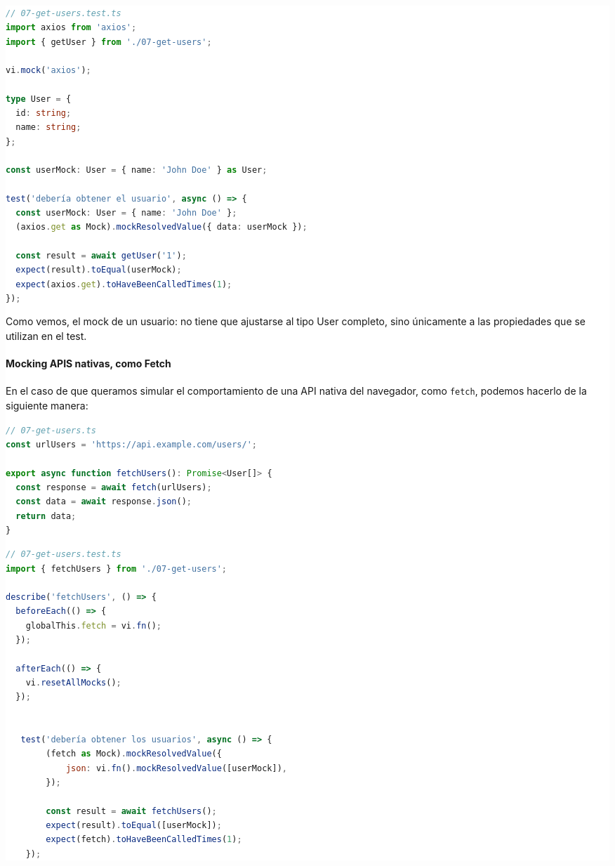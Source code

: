 ```ts
// 07-get-users.test.ts
import axios from 'axios';
import { getUser } from './07-get-users';

vi.mock('axios');

type User = {
  id: string;
  name: string;
};

const userMock: User = { name: 'John Doe' } as User;

test('debería obtener el usuario', async () => {
  const userMock: User = { name: 'John Doe' };
  (axios.get as Mock).mockResolvedValue({ data: userMock });

  const result = await getUser('1');
  expect(result).toEqual(userMock);
  expect(axios.get).toHaveBeenCalledTimes(1);
});
```

Como vemos, el mock de un usuario: no tiene que ajustarse al tipo User completo, sino únicamente a las propiedades que se utilizan en el test.

#### Mocking APIS nativas, como Fetch

En el caso de que queramos simular el comportamiento de una API nativa del navegador, como `fetch`, podemos hacerlo de la siguiente manera:

```js
// 07-get-users.ts
const urlUsers = 'https://api.example.com/users/';

export async function fetchUsers(): Promise<User[]> {
  const response = await fetch(urlUsers);
  const data = await response.json();
  return data;
}
```

```js
// 07-get-users.test.ts
import { fetchUsers } from './07-get-users';

describe('fetchUsers', () => {
  beforeEach(() => {
    globalThis.fetch = vi.fn();
  });

  afterEach(() => {
    vi.resetAllMocks();
  });


   test('debería obtener los usuarios', async () => {
        (fetch as Mock).mockResolvedValue({
            json: vi.fn().mockResolvedValue([userMock]),
        });

        const result = await fetchUsers();
        expect(result).toEqual([userMock]);
        expect(fetch).toHaveBeenCalledTimes(1);
    });
```